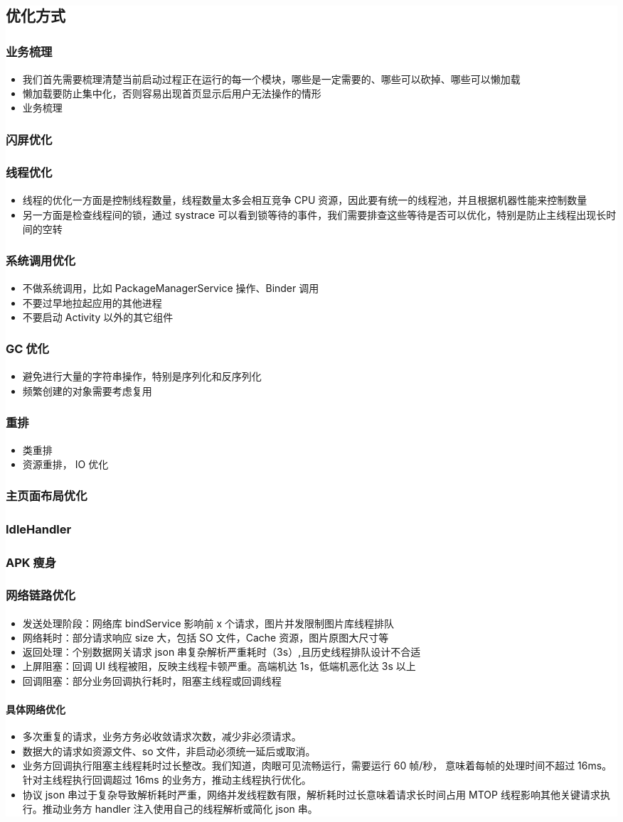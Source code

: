 ## 优化方式

### 业务梳理

-   我们首先需要梳理清楚当前启动过程正在运行的每一个模块，哪些是一定需要的、哪些可以砍掉、哪些可以懒加载
-   懒加载要防止集中化，否则容易出现首页显示后用户无法操作的情形
-   业务梳理

### 闪屏优化

### 线程优化

-   线程的优化一方面是控制线程数量，线程数量太多会相互竞争 CPU 资源，因此要有统一的线程池，并且根据机器性能来控制数量
-   另一方面是检查线程间的锁，通过 systrace 可以看到锁等待的事件，我们需要排查这些等待是否可以优化，特别是防止主线程出现长时间的空转

### 系统调用优化

-   不做系统调用，比如 PackageManagerService 操作、Binder 调用
-   不要过早地拉起应用的其他进程
-   不要启动 Activity 以外的其它组件

### GC 优化

-   避免进行大量的字符串操作，特别是序列化和反序列化
-   频繁创建的对象需要考虑复用

### 重排

-   类重排
-   资源重排， IO 优化

### 主页面布局优化

### IdleHandler

### APK 瘦身

### 网络链路优化

-   发送处理阶段：网络库 bindService 影响前 x 个请求，图片并发限制图片库线程排队
-   网络耗时：部分请求响应 size 大，包括 SO 文件，Cache 资源，图片原图大尺寸等
-   返回处理：个别数据网关请求 json 串复杂解析严重耗时（3s）,且历史线程排队设计不合适
-   上屏阻塞：回调 UI 线程被阻，反映主线程卡顿严重。高端机达 1s，低端机恶化达 3s 以上
-   回调阻塞：部分业务回调执行耗时，阻塞主线程或回调线程

#### 具体网络优化

-   多次重复的请求，业务方务必收敛请求次数，减少非必须请求。
-   数据大的请求如资源文件、so 文件，非启动必须统一延后或取消。
-   业务方回调执行阻塞主线程耗时过长整改。我们知道，肉眼可见流畅运行，需要运行 60 帧/秒， 意味着每帧的处理时间不超过 16ms。针对主线程执行回调超过 16ms 的业务方，推动主线程执行优化。
-   协议 json 串过于复杂导致解析耗时严重，网络并发线程数有限，解析耗时过长意味着请求长时间占用 MTOP 线程影响其他关键请求执行。推动业务方 handler 注入使用自己的线程解析或简化 json 串。
